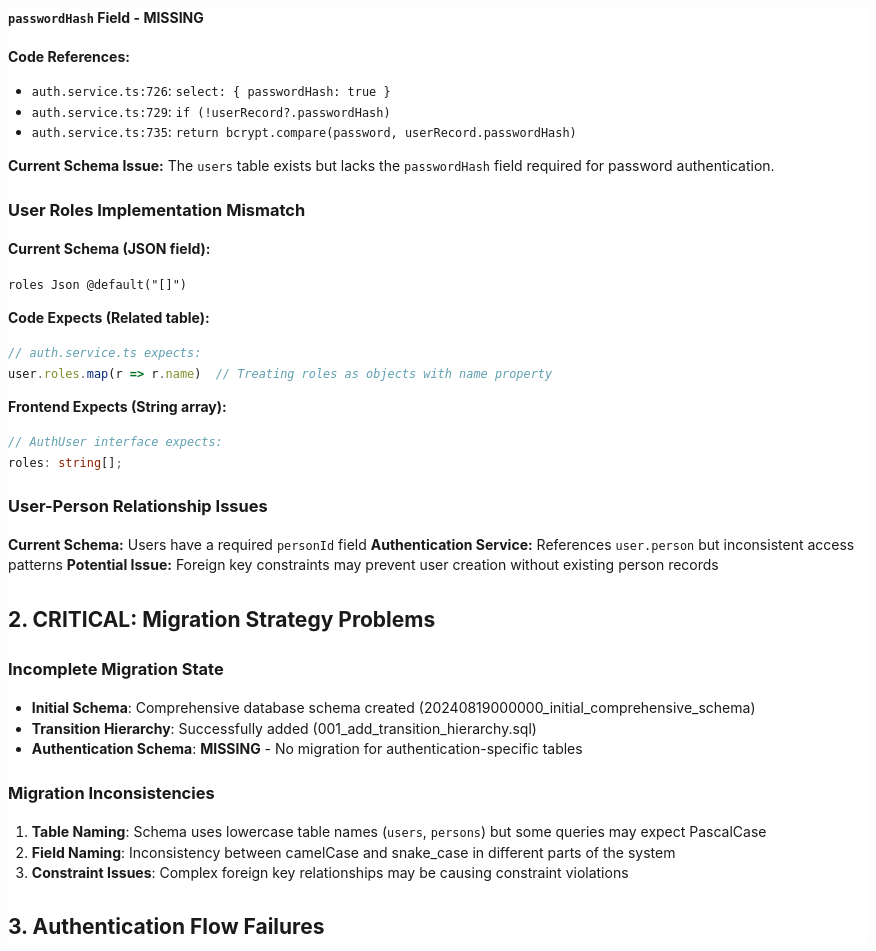 #### `passwordHash` Field - **MISSING**
**Code References:**
- `auth.service.ts:726`: `select: { passwordHash: true }`
- `auth.service.ts:729`: `if (!userRecord?.passwordHash)`
- `auth.service.ts:735`: `return bcrypt.compare(password, userRecord.passwordHash)`

**Current Schema Issue:**
The `users` table exists but lacks the `passwordHash` field required for password authentication.

### User Roles Implementation Mismatch

**Current Schema (JSON field):**
```prisma
roles Json @default("[]")
```

**Code Expects (Related table):**
```typescript
// auth.service.ts expects:
user.roles.map(r => r.name)  // Treating roles as objects with name property
```

**Frontend Expects (String array):**
```typescript
// AuthUser interface expects:
roles: string[];
```

### User-Person Relationship Issues

**Current Schema:** Users have a required `personId` field
**Authentication Service:** References `user.person` but inconsistent access patterns
**Potential Issue:** Foreign key constraints may prevent user creation without existing person records

## 2. CRITICAL: Migration Strategy Problems

### Incomplete Migration State
- **Initial Schema**: Comprehensive database schema created (20240819000000_initial_comprehensive_schema)
- **Transition Hierarchy**: Successfully added (001_add_transition_hierarchy.sql)
- **Authentication Schema**: **MISSING** - No migration for authentication-specific tables

### Migration Inconsistencies
1. **Table Naming**: Schema uses lowercase table names (`users`, `persons`) but some queries may expect PascalCase
2. **Field Naming**: Inconsistency between camelCase and snake_case in different parts of the system
3. **Constraint Issues**: Complex foreign key relationships may be causing constraint violations

## 3. Authentication Flow Failures
